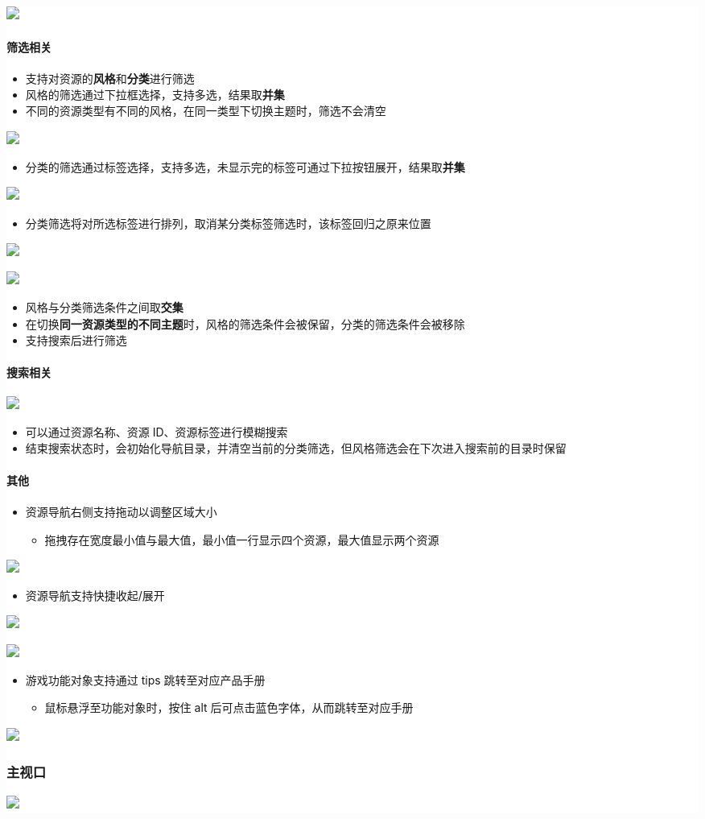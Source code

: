 ![](https://wstatic-a1.233leyuan.com/productdocs/static/boxcnMXxwgcXOmIf4XfBe87fjPf.png)

#### 筛选相关

- 支持对资源的<strong>风格</strong>和<strong>分类</strong>进行筛选
- 风格的筛选通过下拉框选择，支持多选，结果取<strong>并集</strong>
- 不同的资源类型有不同的风格，在同一类型下切换主题时，筛选不会清空

![](https://wstatic-a1.233leyuan.com/productdocs/static/boxcnL0JI5oy2VX5zrDOcL804bh.png)

- 分类的筛选通过标签选择，支持多选，未显示完的标签可通过下拉按钮展开，结果取<strong>并集</strong>

![](https://wstatic-a1.233leyuan.com/productdocs/static/boxcnko4H5zv1tovjN1kzWx9bUc.png)

- 分类筛选将对所选标签进行排列，取消某分类标签筛选时，该标签回归之原来位置

![](https://wstatic-a1.233leyuan.com/productdocs/static/boxcnl0ggwAhwaIeSIItrdit8Ac.png)

![](https://wstatic-a1.233leyuan.com/productdocs/static/boxcnVWNM36sTMv2417FaY9KCMc.png)

- 风格与分类筛选条件之间取<strong>交集</strong>
- 在切换<strong>同一资源类型的不同主题</strong>时，风格的筛选条件会被保留，分类的筛选条件会被移除
- 支持搜索后进行筛选

#### 搜索相关

![](https://wstatic-a1.233leyuan.com/productdocs/static/boxcngOPXaOUeOnEFfPSUpJ7Uzd.png)

- 可以通过资源名称、资源 ID、资源标签进行模糊搜索
- 结束搜索状态时，会初始化导航目录，并清空当前的分类筛选，但风格筛选会在下次进入搜索前的目录时保留

#### 其他

- 资源导航右侧支持拖动以调整区域大小

  - 拖拽存在宽度最小值与最大值，最小值一行显示四个资源，最大值显示两个资源

![](https://wstatic-a1.233leyuan.com/productdocs/static/boxcnkty7k2COKxty3k1ryeHzge.png)

- 资源导航支持快捷收起/展开

![](https://wstatic-a1.233leyuan.com/productdocs/static/boxcnLC0o8uYV63PJCr8Vek9yHA.png)

![](https://wstatic-a1.233leyuan.com/productdocs/static/boxcnMKgLsopng8YxqD0dkrKGKc.png)

- 游戏功能对象支持通过 tips 跳转至对应产品手册

  - 鼠标悬浮至功能对象时，按住 alt 后可点击蓝色字体，从而跳转至对应手册

![](https://wstatic-a1.233leyuan.com/productdocs/static/boxcnESnsILbC82Gv9X3gLfjdag.png)

### 主视口

![](https://wstatic-a1.233leyuan.com/productdocs/static/boxcntJCC8Gdef0b29vWVoXvHag.png)
